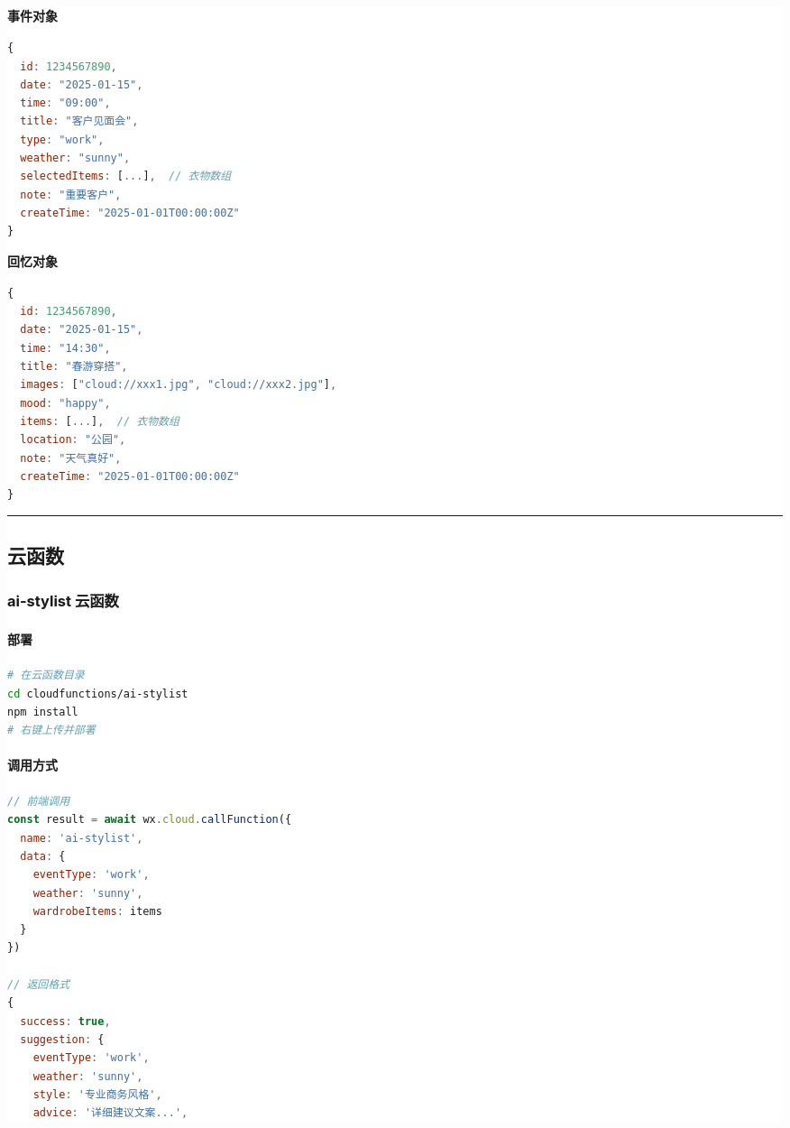 **事件对象**
```javascript
{
  id: 1234567890,
  date: "2025-01-15",
  time: "09:00",
  title: "客户见面会",
  type: "work",
  weather: "sunny",
  selectedItems: [...],  // 衣物数组
  note: "重要客户",
  createTime: "2025-01-01T00:00:00Z"
}
```

**回忆对象**
```javascript
{
  id: 1234567890,
  date: "2025-01-15",
  time: "14:30",
  title: "春游穿搭",
  images: ["cloud://xxx1.jpg", "cloud://xxx2.jpg"],
  mood: "happy",
  items: [...],  // 衣物数组
  location: "公园",
  note: "天气真好",
  createTime: "2025-01-01T00:00:00Z"
}
```

---

## 云函数

### ai-stylist 云函数

#### 部署
```bash
# 在云函数目录
cd cloudfunctions/ai-stylist
npm install
# 右键上传并部署
```

#### 调用方式
```javascript
// 前端调用
const result = await wx.cloud.callFunction({
  name: 'ai-stylist',
  data: {
    eventType: 'work',
    weather: 'sunny',
    wardrobeItems: items
  }
})

// 返回格式
{
  success: true,
  suggestion: {
    eventType: 'work',
    weather: 'sunny',
    style: '专业商务风格',
    advice: '详细建议文案...',
```